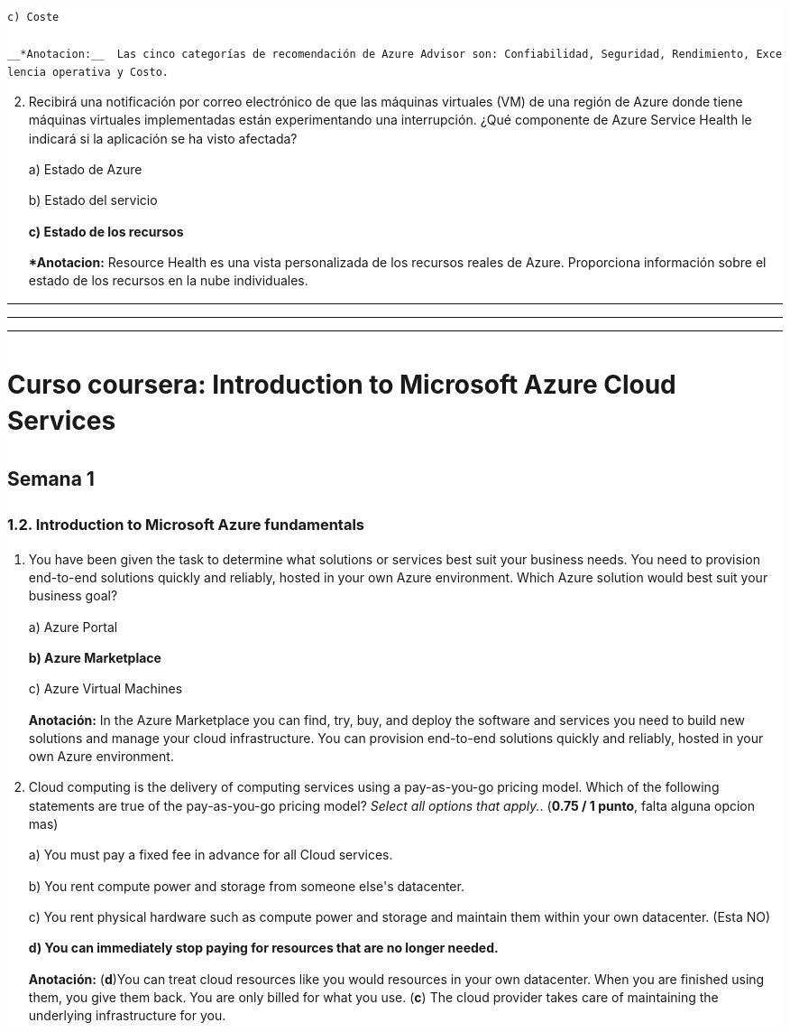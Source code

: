     c) Coste
    
    __*Anotacion:__  Las cinco categorías de recomendación de Azure Advisor son: Confiabilidad, Seguridad, Rendimiento, Excelencia operativa y Costo.

2. Recibirá una notificación por correo electrónico de que las máquinas virtuales (VM) de una región de Azure donde tiene máquinas virtuales implementadas están experimentando una interrupción. ¿Qué componente de Azure Service Health le indicará si la aplicación se ha visto afectada?

    a) Estado de Azure
    
    b) Estado del servicio
    
    __c) Estado de los recursos__
    
    __*Anotacion:__ Resource Health es una vista personalizada de los recursos reales de Azure. Proporciona información sobre el estado de los recursos en la nube individuales.

______________________
______________________
______________________

# Curso coursera: Introduction to Microsoft Azure Cloud Services

## Semana 1

### 1.2. Introduction to Microsoft Azure fundamentals

1. You have been given the task to determine what solutions or services best suit your business needs. You need to provision end-to-end solutions quickly and reliably, hosted in your own Azure environment. Which Azure solution would best suit your business goal?

    a) Azure Portal

    __b) Azure Marketplace__

    c) Azure Virtual Machines

    __Anotación:__ In the Azure Marketplace you can find, try, buy, and deploy the software and services you need to build new solutions and manage your cloud infrastructure. You can provision end-to-end solutions quickly and reliably, hosted in your own Azure environment.

2. Cloud computing is the delivery of computing services using a pay-as-you-go pricing model. Which of the following statements are true of the pay-as-you-go pricing model? *Select all options that apply.*.   (__0.75 / 1 punto__, falta alguna opcion mas)

    a) You must pay a fixed fee in advance for all Cloud services.

    b) You rent compute power and storage from someone else's datacenter. 

    c) You rent physical hardware such as compute power and storage and maintain them within your own datacenter. (Esta NO)

    __d) You can immediately stop paying for resources that are no longer needed.__

    __Anotación:__ (__d__)You can treat cloud resources like you would resources in your own datacenter. When you are finished using them, you give them back. You are only billed for what you use. (__c__) The cloud provider takes care of maintaining the underlying infrastructure for you. 
